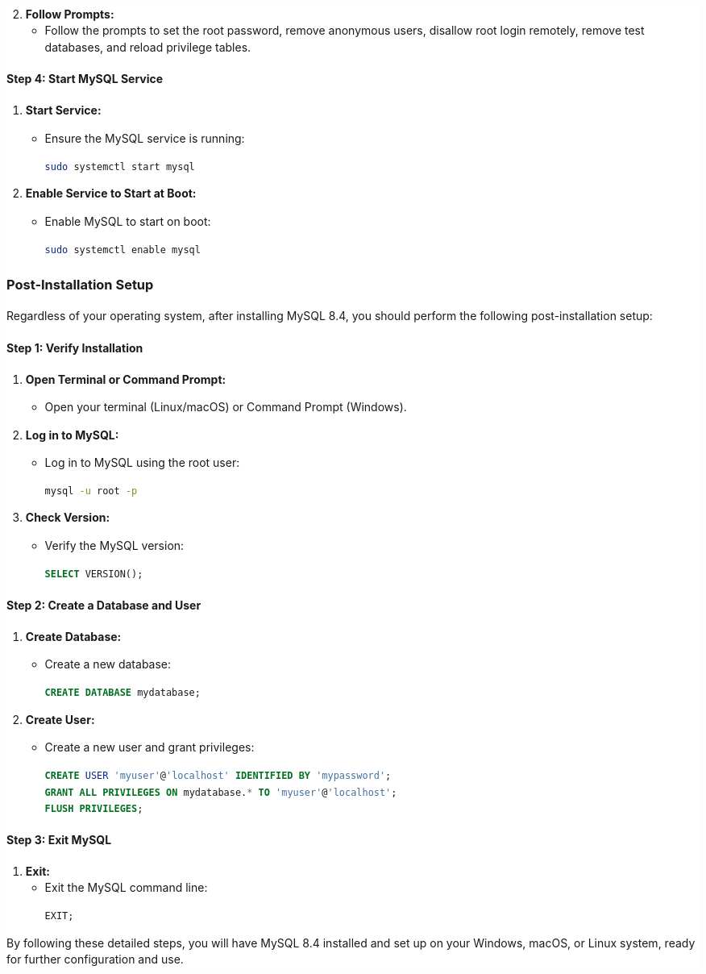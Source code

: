2. **Follow Prompts:**
   - Follow the prompts to set the root password, remove anonymous users, disallow root login remotely, remove test databases, and reload privilege tables.

#### Step 4: Start MySQL Service

1. **Start Service:**
   - Ensure the MySQL service is running:
     ```bash
     sudo systemctl start mysql
     ```

2. **Enable Service to Start at Boot:**
   - Enable MySQL to start on boot:
     ```bash
     sudo systemctl enable mysql
     ```

### Post-Installation Setup

Regardless of your operating system, after installing MySQL 8.4, you should perform the following post-installation setup:

#### Step 1: Verify Installation

1. **Open Terminal or Command Prompt:**
   - Open your terminal (Linux/macOS) or Command Prompt (Windows).

2. **Log in to MySQL:**
   - Log in to MySQL using the root user:
     ```bash
     mysql -u root -p
     ```

3. **Check Version:**
   - Verify the MySQL version:
     ```sql
     SELECT VERSION();
     ```

#### Step 2: Create a Database and User

1. **Create Database:**
   - Create a new database:
     ```sql
     CREATE DATABASE mydatabase;
     ```

2. **Create User:**
   - Create a new user and grant privileges:
     ```sql
     CREATE USER 'myuser'@'localhost' IDENTIFIED BY 'mypassword';
     GRANT ALL PRIVILEGES ON mydatabase.* TO 'myuser'@'localhost';
     FLUSH PRIVILEGES;
     ```

#### Step 3: Exit MySQL

1. **Exit:**
   - Exit the MySQL command line:
     ```sql
     EXIT;
     ```

By following these detailed steps, you will have MySQL 8.4 installed and set up on your Windows, macOS, or Linux system, ready for further configuration and use.
